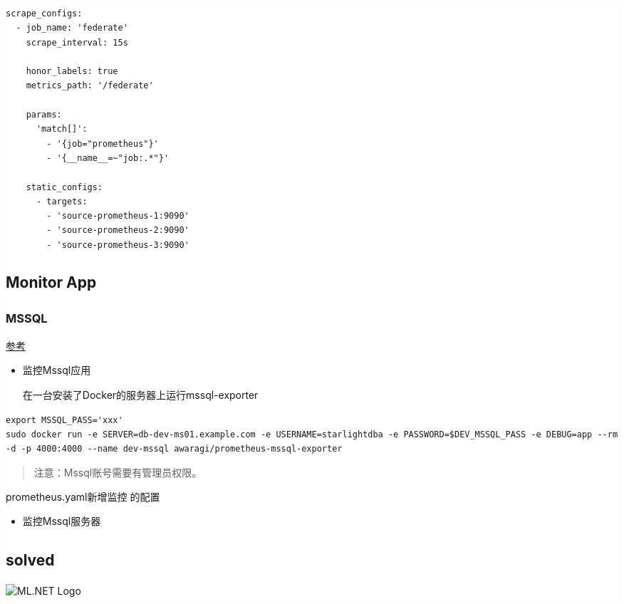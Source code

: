 ```
scrape_configs:
  - job_name: 'federate'
    scrape_interval: 15s

    honor_labels: true
    metrics_path: '/federate'

    params:
      'match[]':
        - '{job="prometheus"}'
        - '{__name__=~"job:.*"}'

    static_configs:
      - targets:
        - 'source-prometheus-1:9090'
        - 'source-prometheus-2:9090'
        - 'source-prometheus-3:9090'
```

## Monitor App

### MSSQL

[参考](https://prometheus.io/docs/instrumenting/exporters/)

- 监控Mssql应用

  在一台安装了Docker的服务器上运行mssql-exporter

```
export MSSQL_PASS='xxx'
sudo docker run -e SERVER=db-dev-ms01.example.com -e USERNAME=starlightdba -e PASSWORD=$DEV_MSSQL_PASS -e DEBUG=app --rm -d -p 4000:4000 --name dev-mssql awaragi/prometheus-mssql-exporter
```

> 注意：Mssql账号需要有管理员权限。

prometheus.yaml新增监控 的配置

- 监控Mssql服务器

## solved

![ML.NET Logo](https://pding.oss-cn-hangzhou.aliyuncs.com/images/rightclick.gif)